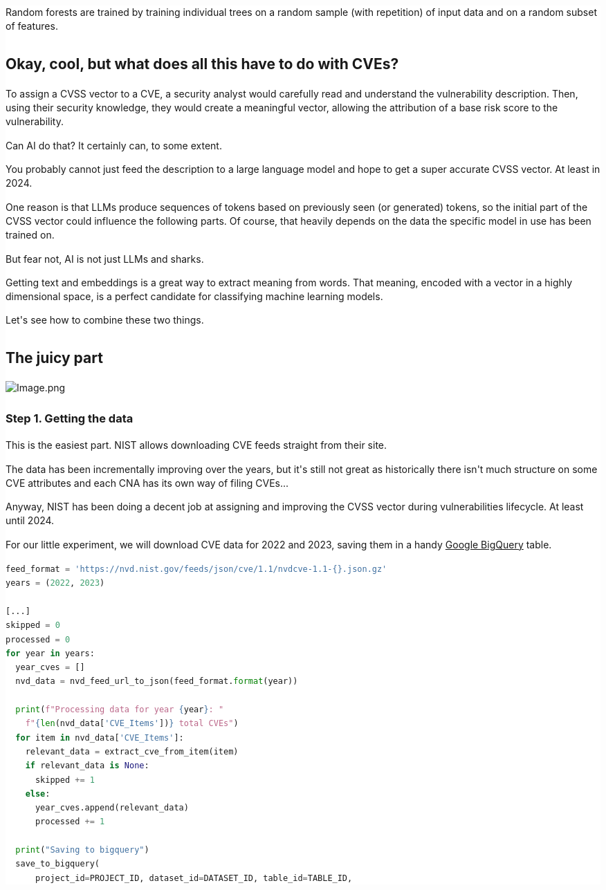 Random forests are trained by training individual trees on a random sample (with repetition) of input data and on a random subset of features.

## Okay, cool, but what does all this have to do with CVEs?

To assign a CVSS vector to a CVE, a security analyst would carefully read and understand the vulnerability description. Then, using their security knowledge, they would create a meaningful vector, allowing the attribution of a base risk score to the vulnerability.

Can AI do that? It certainly can, to some extent.

You probably cannot just feed the description to a large language model and hope to get a super accurate CVSS vector. At least in 2024.

One reason is that LLMs produce sequences of tokens based on previously seen (or generated) tokens, so the initial part of the CVSS vector could influence the following parts. Of course, that heavily depends on the data the specific model in use has been trained on.

But fear not, AI is not just LLMs and sharks.

Getting text and embeddings is a great way to extract meaning from words. That meaning, encoded with a vector in a highly dimensional space, is a perfect candidate for classifying machine learning models.

Let's see how to combine these two things.

## The juicy part

![Image.png](https://res.craft.do/user/full/0c177b17-813d-3fbd-b831-96c793c08936/doc/3F0A08E2-24DE-4280-80C9-F59CB31DA699/FBD728AE-0348-4AC8-BEE2-7C55912D65BA_2/aASyZaZuPgl0UNqWcJXyDziphpMZdcxa7JykCKcxKfMz/Image.png)

### Step 1. Getting the data

This is the easiest part. NIST allows downloading CVE feeds straight from their site.

The data has been incrementally improving over the years, but it's still not great as historically there isn't much structure on some CVE attributes and each CNA has its own way of filing CVEs...

Anyway, NIST has been doing a decent job at assigning and improving the CVSS vector during vulnerabilities lifecycle. At least until 2024.

For our little experiment, we will download CVE data for 2022 and 2023, saving them in a handy [Google BigQuery](https://cloud.google.com/bigquery?hl=en) table.

```python
feed_format = 'https://nvd.nist.gov/feeds/json/cve/1.1/nvdcve-1.1-{}.json.gz'
years = (2022, 2023)

[...]
skipped = 0
processed = 0
for year in years:
  year_cves = []
  nvd_data = nvd_feed_url_to_json(feed_format.format(year))

  print(f"Processing data for year {year}: "
    f"{len(nvd_data['CVE_Items'])} total CVEs")
  for item in nvd_data['CVE_Items']:
    relevant_data = extract_cve_from_item(item)
    if relevant_data is None:
      skipped += 1
    else:
      year_cves.append(relevant_data)
      processed += 1

  print("Saving to bigquery")
  save_to_bigquery(
      project_id=PROJECT_ID, dataset_id=DATASET_ID, table_id=TABLE_ID,
```